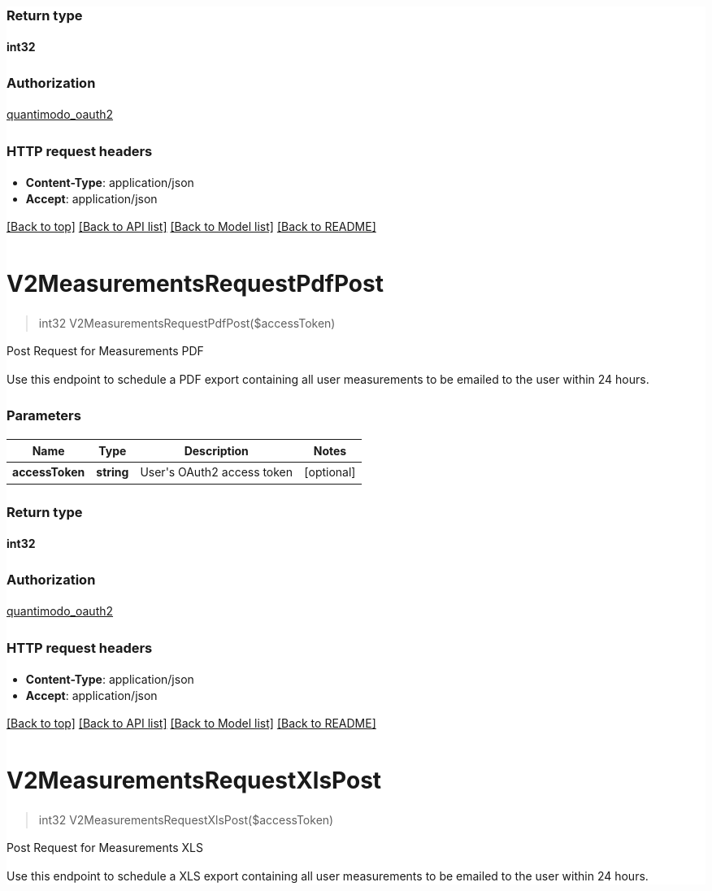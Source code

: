 ### Return type

**int32**

### Authorization

[quantimodo_oauth2](../README.md#quantimodo_oauth2)

### HTTP request headers

 - **Content-Type**: application/json
 - **Accept**: application/json

[[Back to top]](#) [[Back to API list]](../README.md#documentation-for-api-endpoints) [[Back to Model list]](../README.md#documentation-for-models) [[Back to README]](../README.md)

# **V2MeasurementsRequestPdfPost**
> int32 V2MeasurementsRequestPdfPost($accessToken)

Post Request for Measurements PDF

Use this endpoint to schedule a PDF export containing all user measurements to be emailed to the user within 24 hours.


### Parameters

Name | Type | Description  | Notes
------------- | ------------- | ------------- | -------------
 **accessToken** | **string**| User&#39;s OAuth2 access token | [optional] 

### Return type

**int32**

### Authorization

[quantimodo_oauth2](../README.md#quantimodo_oauth2)

### HTTP request headers

 - **Content-Type**: application/json
 - **Accept**: application/json

[[Back to top]](#) [[Back to API list]](../README.md#documentation-for-api-endpoints) [[Back to Model list]](../README.md#documentation-for-models) [[Back to README]](../README.md)

# **V2MeasurementsRequestXlsPost**
> int32 V2MeasurementsRequestXlsPost($accessToken)

Post Request for Measurements XLS

Use this endpoint to schedule a XLS export containing all user measurements to be emailed to the user within 24 hours.
